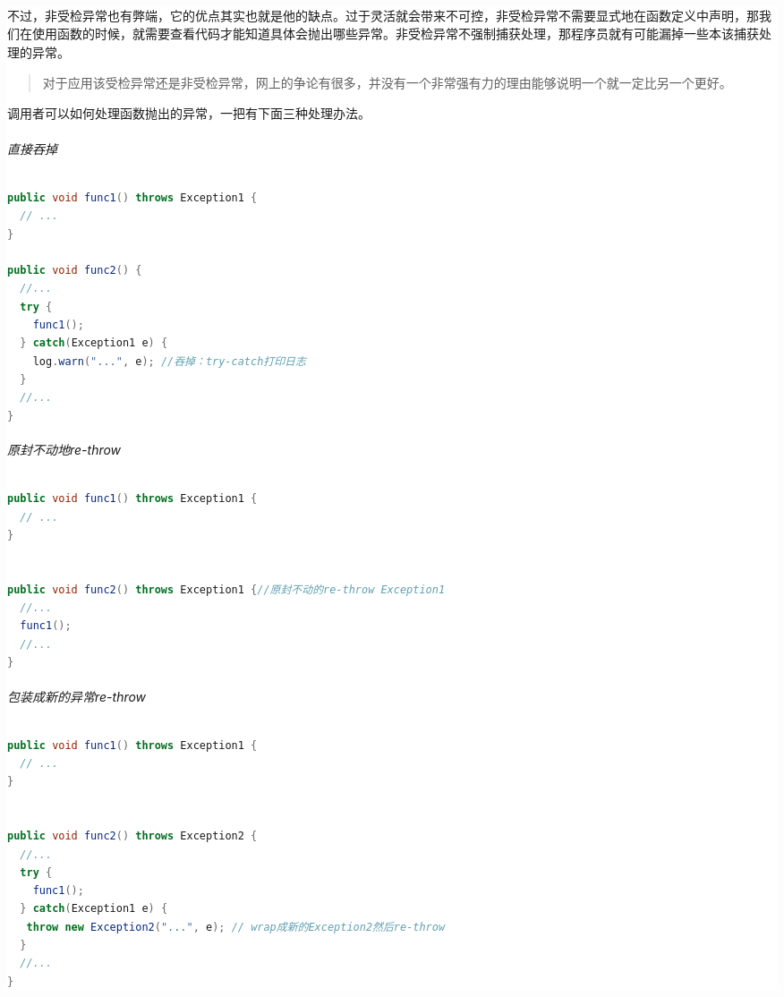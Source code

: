 不过，非受检异常也有弊端，它的优点其实也就是他的缺点。过于灵活就会带来不可控，非受检异常不需要显式地在函数定义中声明，那我们在使用函数的时候，就需要查看代码才能知道具体会抛出哪些异常。非受检异常不强制捕获处理，那程序员就有可能漏掉一些本该捕获处理的异常。

> 对于应用该受检异常还是非受检异常，网上的争论有很多，并没有一个非常强有力的理由能够说明一个就一定比另一个更好。

调用者可以如何处理函数抛出的异常，一把有下面三种处理办法。

###### 直接吞掉

```java
public void func1() throws Exception1 {
  // ...
}

public void func2() {
  //...
  try {
    func1();
  } catch(Exception1 e) {
    log.warn("...", e); //吞掉：try-catch打印日志
  }
  //...
}
```

###### 原封不动地re-throw

```java
public void func1() throws Exception1 {
  // ...
}


public void func2() throws Exception1 {//原封不动的re-throw Exception1
  //...
  func1();
  //...
}
```

###### 包装成新的异常re-throw

```java
public void func1() throws Exception1 {
  // ...
}


public void func2() throws Exception2 {
  //...
  try {
    func1();
  } catch(Exception1 e) {
   throw new Exception2("...", e); // wrap成新的Exception2然后re-throw
  }
  //...
}
```
